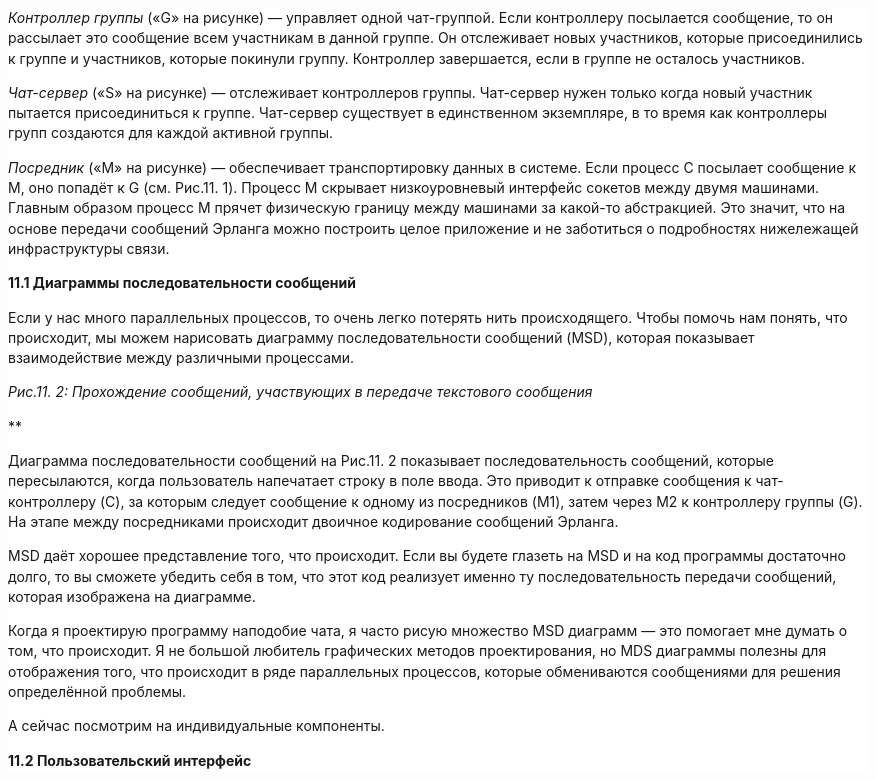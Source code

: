 *Контроллер группы* («G» на рисунке) — управляет одной чат-группой. Если
контроллеру посылается сообщение, то он рассылает это сообщение всем
участникам в данной группе. Он отслеживает новых участников, которые
присоединились к группе и участников, которые покинули группу.
Контроллер завершается, если в группе не осталось участников.

*Чат-сервер* («S» на рисунке) — отслеживает контроллеров группы.
Чат-сервер нужен только когда новый участник пытается присоединиться к
группе. Чат-сервер существует в единственном экземпляре, в то время как
контроллеры групп создаются для каждой активной группы.

*Посредник* («M» на рисунке) — обеспечивает транспортировку данных в
системе. Если процесс C посылает сообщение к M, оно попадёт к G (см.
Рис.11. 1). Процесс M скрывает низкоуровневый интерфейс сокетов между
двумя машинами. Главным образом процесс M прячет физическую границу
между машинами за какой-то абстракцией. Это значит, что на основе
передачи сообщений Эрланга можно построить целое приложение и не
заботиться о подробностях нижележащей инфраструктуры связи.

**11.1 Диаграммы последовательности сообщений**

Если у нас много параллельных процессов, то очень легко потерять нить
происходящего. Чтобы помочь нам понять, что происходит, мы можем
нарисовать диаграмму последовательности сообщений (MSD), которая
показывает взаимодействие между различными процессами.



*Рис.11. 2: Прохождение сообщений, участвующих в передаче текстового
сообщения*

**

Диаграмма последовательности сообщений на Рис.11. 2 показывает
последовательность сообщений, которые пересылаются, когда пользователь
напечатает строку в поле ввода. Это приводит к отправке сообщения к
чат-контроллеру (C), за которым следует сообщение к одному из
посредников (M1), затем через М2 к контроллеру группы (G). На этапе
между посредниками происходит двоичное кодирование сообщений Эрланга.

MSD даёт хорошее представление того, что происходит. Если вы будете
глазеть на MSD и на код программы достаточно долго, то вы сможете
убедить себя в том, что этот код реализует именно ту последовательность
передачи сообщений, которая изображена на диаграмме.

Когда я проектирую программу наподобие чата, я часто рисую множество MSD
диаграмм — это помогает мне думать о том, что происходит. Я не большой
любитель графических методов проектирования, но MDS диаграммы полезны
для отображения того, что происходит в ряде параллельных процессов,
которые обмениваются сообщениями для решения определённой проблемы.

А сейчас посмотрим на индивидуальные компоненты.

**11.2 Пользовательский интерфейс**





